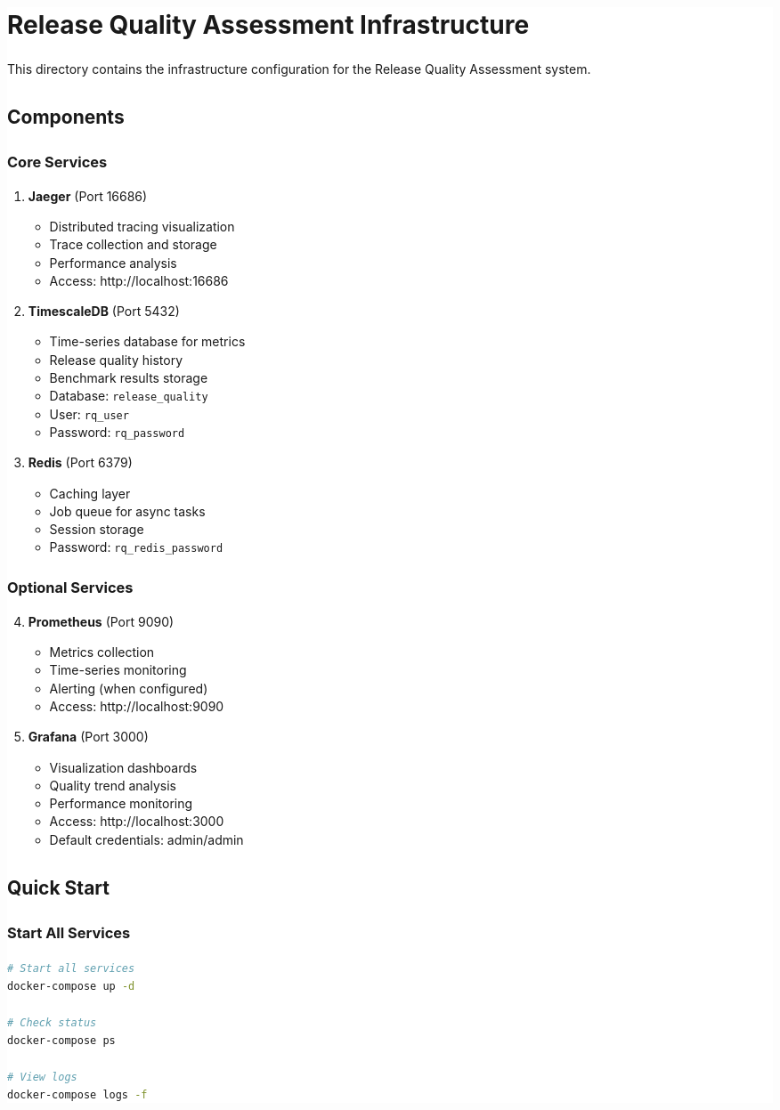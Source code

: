 # Release Quality Assessment Infrastructure

This directory contains the infrastructure configuration for the Release Quality Assessment system.

## Components

### Core Services

1. **Jaeger** (Port 16686)
   - Distributed tracing visualization
   - Trace collection and storage
   - Performance analysis
   - Access: http://localhost:16686

2. **TimescaleDB** (Port 5432)
   - Time-series database for metrics
   - Release quality history
   - Benchmark results storage
   - Database: `release_quality`
   - User: `rq_user`
   - Password: `rq_password`

3. **Redis** (Port 6379)
   - Caching layer
   - Job queue for async tasks
   - Session storage
   - Password: `rq_redis_password`

### Optional Services

4. **Prometheus** (Port 9090)
   - Metrics collection
   - Time-series monitoring
   - Alerting (when configured)
   - Access: http://localhost:9090

5. **Grafana** (Port 3000)
   - Visualization dashboards
   - Quality trend analysis
   - Performance monitoring
   - Access: http://localhost:3000
   - Default credentials: admin/admin

## Quick Start

### Start All Services

```bash
# Start all services
docker-compose up -d

# Check status
docker-compose ps

# View logs
docker-compose logs -f
```
